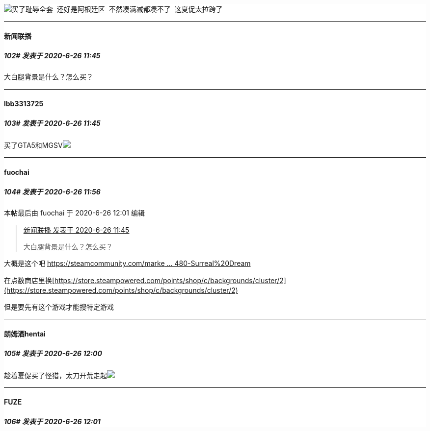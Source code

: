 
<img src="https://static.saraba1st.com/image/smiley/face2017/001.png" referrerpolicy="no-referrer">买了耻辱全套  还好是阿根廷区  不然凑满减都凑不了  这夏促太拉跨了


-----

####  新闻联播  
##### 102#       发表于 2020-6-26 11:45


大白腿背景是什么？怎么买？


-----

####  lbb3313725  
##### 103#       发表于 2020-6-26 11:45


买了GTA5和MGSV<img src="https://static.saraba1st.com/image/smiley/carton2017/275.png" referrerpolicy="no-referrer">


-----

####  fuochai  
##### 104#       发表于 2020-6-26 11:56


 本帖最后由 fuochai 于 2020-6-26 12:01 编辑 
<blockquote><a href="httphttps://bbs.saraba1st.com/2b/forum.php?mod=redirect&amp;goto=findpost&amp;pid=47957893&amp;ptid=1944111" target="_blank">新闻联播 发表于 2020-6-26 11:45</a>

大白腿背景是什么？怎么买？</blockquote>
大概是这个吧
[https://steamcommunity.com/marke ... 480-Surreal%20Dream](https://steamcommunity.com/market/listings/753/386480-Surreal%20Dream)

在点数商店里换[https://store.steampowered.com/points/shop/c/backgrounds/cluster/2](https://store.steampowered.com/points/shop/c/backgrounds/cluster/2)

但是要先有这个游戏才能搜特定游戏


-----

####  朗姆酒hentai  
##### 105#       发表于 2020-6-26 12:00


趁着夏促买了怪猎，太刀开荒走起<img src="https://static.saraba1st.com/image/smiley/face2017/040.png" referrerpolicy="no-referrer">


-----

####  FUZE  
##### 106#       发表于 2020-6-26 12:01
